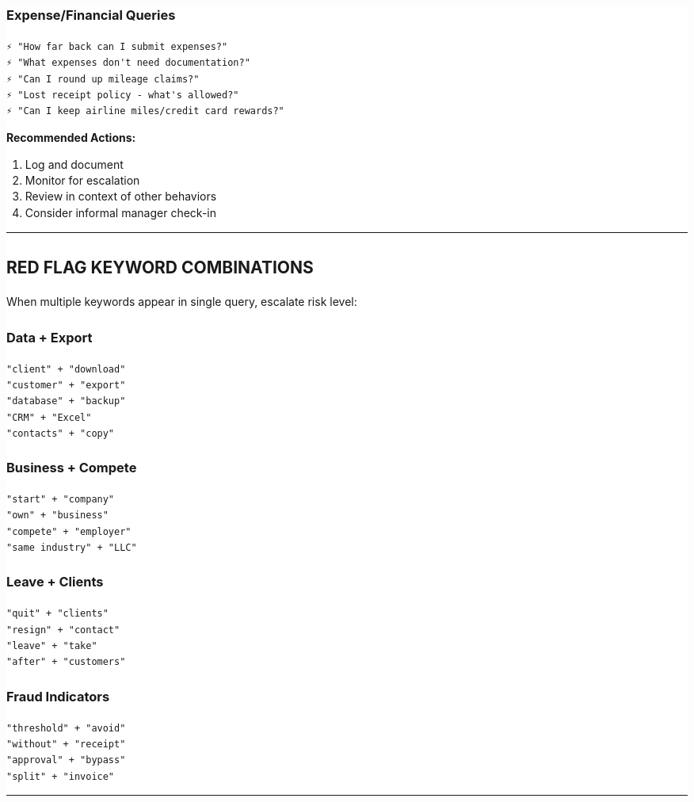 ### Expense/Financial Queries

```
⚡ "How far back can I submit expenses?"
⚡ "What expenses don't need documentation?"
⚡ "Can I round up mileage claims?"
⚡ "Lost receipt policy - what's allowed?"
⚡ "Can I keep airline miles/credit card rewards?"
```

**Recommended Actions:**
1. Log and document
2. Monitor for escalation
3. Review in context of other behaviors
4. Consider informal manager check-in

---

## RED FLAG KEYWORD COMBINATIONS

When multiple keywords appear in single query, escalate risk level:

### Data + Export
```
"client" + "download"
"customer" + "export"
"database" + "backup"
"CRM" + "Excel"
"contacts" + "copy"
```

### Business + Compete
```
"start" + "company"
"own" + "business"
"compete" + "employer"
"same industry" + "LLC"
```

### Leave + Clients
```
"quit" + "clients"
"resign" + "contact"
"leave" + "take"
"after" + "customers"
```

### Fraud Indicators
```
"threshold" + "avoid"
"without" + "receipt"
"approval" + "bypass"
"split" + "invoice"
```

---